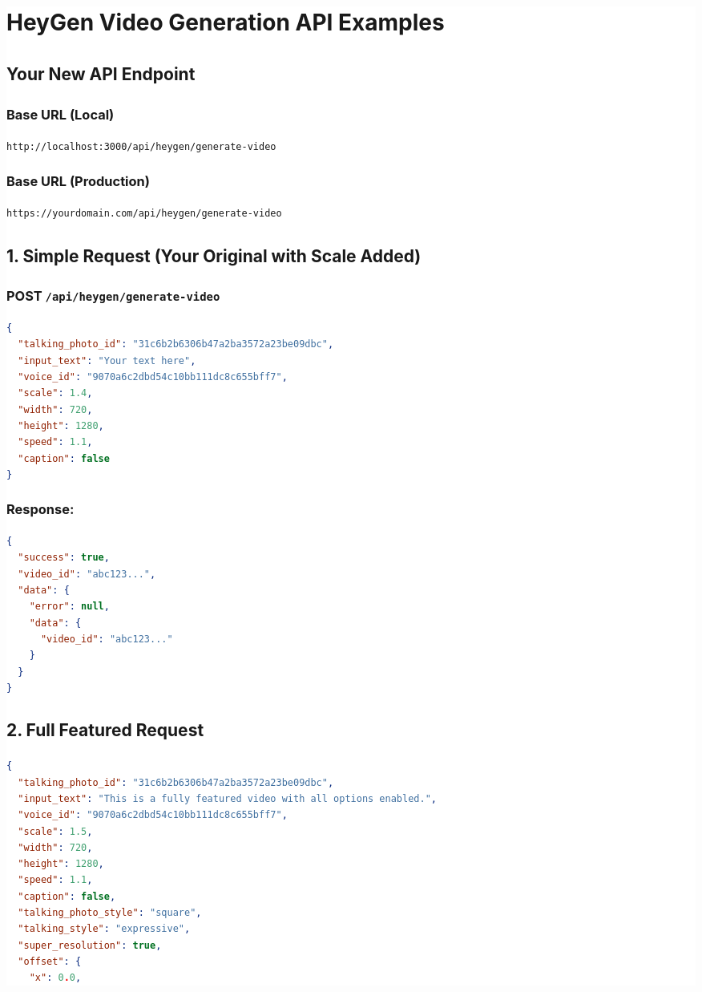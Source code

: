 # HeyGen Video Generation API Examples

## Your New API Endpoint

### Base URL (Local)
```
http://localhost:3000/api/heygen/generate-video
```

### Base URL (Production)
```
https://yourdomain.com/api/heygen/generate-video
```

## 1. Simple Request (Your Original with Scale Added)

### POST `/api/heygen/generate-video`

```json
{
  "talking_photo_id": "31c6b2b6306b47a2ba3572a23be09dbc",
  "input_text": "Your text here",
  "voice_id": "9070a6c2dbd54c10bb111dc8c655bff7",
  "scale": 1.4,
  "width": 720,
  "height": 1280,
  "speed": 1.1,
  "caption": false
}
```

### Response:
```json
{
  "success": true,
  "video_id": "abc123...",
  "data": {
    "error": null,
    "data": {
      "video_id": "abc123..."
    }
  }
}
```

## 2. Full Featured Request

```json
{
  "talking_photo_id": "31c6b2b6306b47a2ba3572a23be09dbc",
  "input_text": "This is a fully featured video with all options enabled.",
  "voice_id": "9070a6c2dbd54c10bb111dc8c655bff7",
  "scale": 1.5,
  "width": 720,
  "height": 1280,
  "speed": 1.1,
  "caption": false,
  "talking_photo_style": "square",
  "talking_style": "expressive",
  "super_resolution": true,
  "offset": {
    "x": 0.0,
```